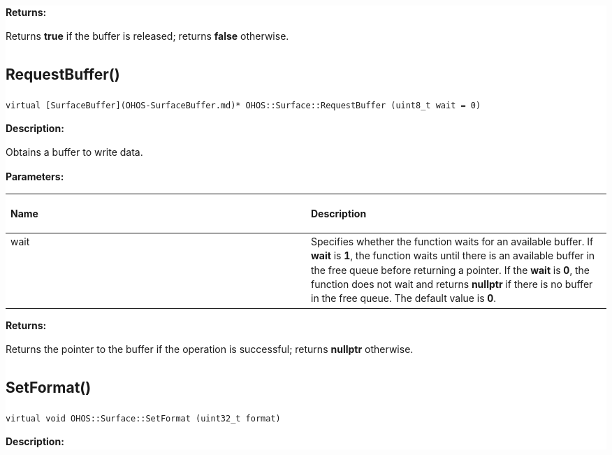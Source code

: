**Returns:**

Returns  **true**  if the buffer is released; returns  **false**  otherwise. 

## RequestBuffer\(\)<a name="gacc46ffcd4258b2660dc6cde05854c4ac"></a>

```
virtual [SurfaceBuffer](OHOS-SurfaceBuffer.md)* OHOS::Surface::RequestBuffer (uint8_t wait = 0)
```

 **Description:**

Obtains a buffer to write data. 

**Parameters:**

<a name="table1926591723165625"></a>
<table><thead align="left"><tr id="row1768384052165625"><th class="cellrowborder" valign="top" width="50%" id="mcps1.1.3.1.1"><p id="p35209673165625"><a name="p35209673165625"></a><a name="p35209673165625"></a>Name</p>
</th>
<th class="cellrowborder" valign="top" width="50%" id="mcps1.1.3.1.2"><p id="p466699923165625"><a name="p466699923165625"></a><a name="p466699923165625"></a>Description</p>
</th>
</tr>
</thead>
<tbody><tr id="row635424479165625"><td class="cellrowborder" valign="top" width="50%" headers="mcps1.1.3.1.1 ">wait</td>
<td class="cellrowborder" valign="top" width="50%" headers="mcps1.1.3.1.2 ">Specifies whether the function waits for an available buffer. If <strong id="b29962708165625"><a name="b29962708165625"></a><a name="b29962708165625"></a>wait</strong> is <strong id="b847768202165625"><a name="b847768202165625"></a><a name="b847768202165625"></a>1</strong>, the function waits until there is an available buffer in the free queue before returning a pointer. If the <strong id="b1533479543165625"><a name="b1533479543165625"></a><a name="b1533479543165625"></a>wait</strong> is <strong id="b46158302165625"><a name="b46158302165625"></a><a name="b46158302165625"></a>0</strong>, the function does not wait and returns <strong id="b1716765601165625"><a name="b1716765601165625"></a><a name="b1716765601165625"></a>nullptr</strong> if there is no buffer in the free queue. The default value is <strong id="b1441461071165625"><a name="b1441461071165625"></a><a name="b1441461071165625"></a>0</strong>. </td>
</tr>
</tbody>
</table>

**Returns:**

Returns the pointer to the buffer if the operation is successful; returns  **nullptr**  otherwise. 

## SetFormat\(\)<a name="ga8e44c9100296571a9294dc9851ef48dc"></a>

```
virtual void OHOS::Surface::SetFormat (uint32_t format)
```

 **Description:**
